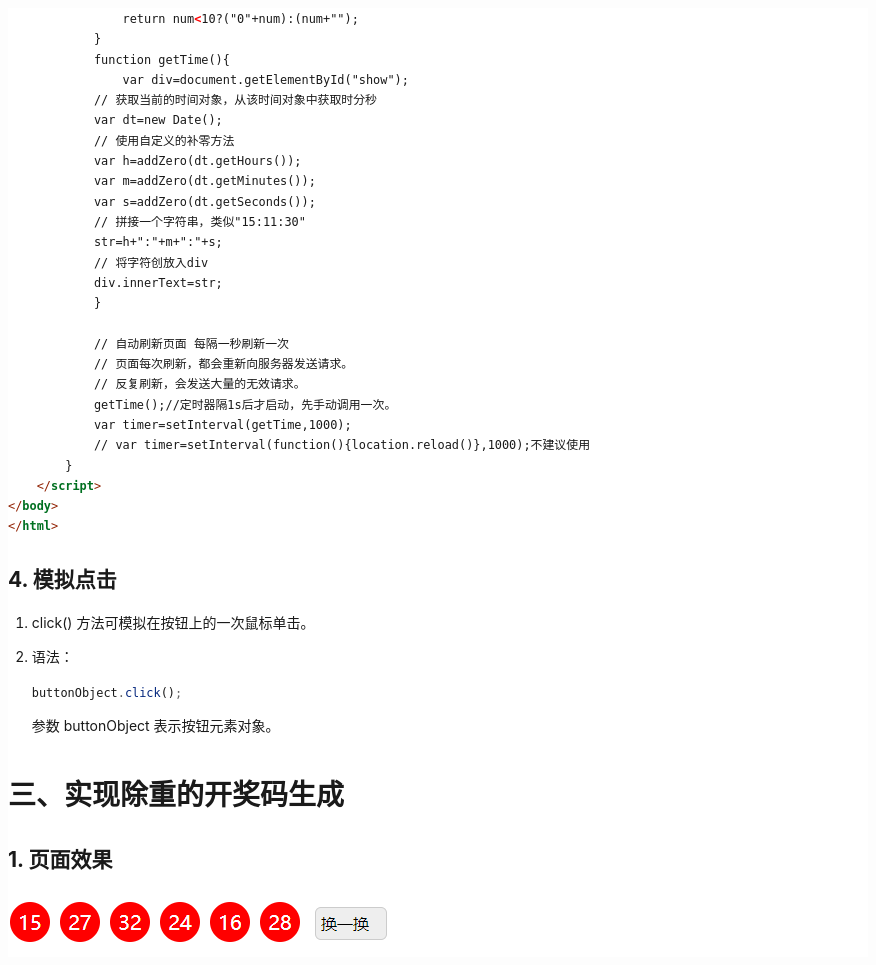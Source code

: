 ```html
                return num<10?("0"+num):(num+"");
            }
            function getTime(){
                var div=document.getElementById("show");
            // 获取当前的时间对象，从该时间对象中获取时分秒
            var dt=new Date();
            // 使用自定义的补零方法
            var h=addZero(dt.getHours());
            var m=addZero(dt.getMinutes());
            var s=addZero(dt.getSeconds());
            // 拼接一个字符串，类似"15:11:30"
            str=h+":"+m+":"+s;
            // 将字符创放入div
            div.innerText=str;
            }

            // 自动刷新页面 每隔一秒刷新一次
            // 页面每次刷新，都会重新向服务器发送请求。
            // 反复刷新，会发送大量的无效请求。
            getTime();//定时器隔1s后才启动，先手动调用一次。
            var timer=setInterval(getTime,1000);
            // var timer=setInterval(function(){location.reload()},1000);不建议使用
        }
    </script>
</body>
</html>
```



## 4. 模拟点击

1. click() 方法可模拟在按钮上的一次鼠标单击。

2. 语法：

   ```javascript
   buttonObject.click();
   ```

   参数 buttonObject 表示按钮元素对象。

# 三、实现除重的开奖码生成

## 1. 页面效果

![1565689037948](assets\1565689037948.png)
